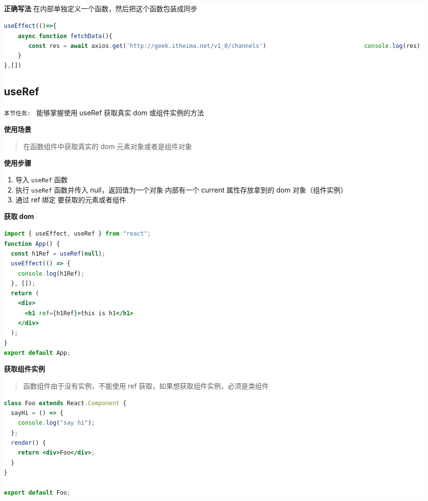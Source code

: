 **正确写法**
在内部单独定义一个函数，然后把这个函数包装成同步

```jsx
useEffect(()=>{
    async function fetchData(){
       const res = await axios.get('http://geek.itheima.net/v1_0/channels')                            console.log(res)
    }
},[])
```

## useRef

`本节任务:`   能够掌握使用 useRef 获取真实 dom 或组件实例的方法

**使用场景**

> 在函数组件中获取真实的 dom 元素对象或者是组件对象

**使用步骤**

1. 导入 `useRef` 函数
2. 执行 `useRef` 函数并传入 null，返回值为一个对象 内部有一个 current 属性存放拿到的 dom 对象（组件实例）
3. 通过 ref 绑定 要获取的元素或者组件

**获取 dom**

```jsx
import { useEffect, useRef } from "react";
function App() {
  const h1Ref = useRef(null);
  useEffect(() => {
    console.log(h1Ref);
  }, []);
  return (
    <div>
      <h1 ref={h1Ref}>this is h1</h1>
    </div>
  );
}
export default App;
```

**获取组件实例**

> 函数组件由于没有实例，不能使用 ref 获取，如果想获取组件实例，必须是类组件

```jsx
class Foo extends React.Component {
  sayHi = () => {
    console.log("say hi");
  };
  render() {
    return <div>Foo</div>;
  }
}

export default Foo;
```
